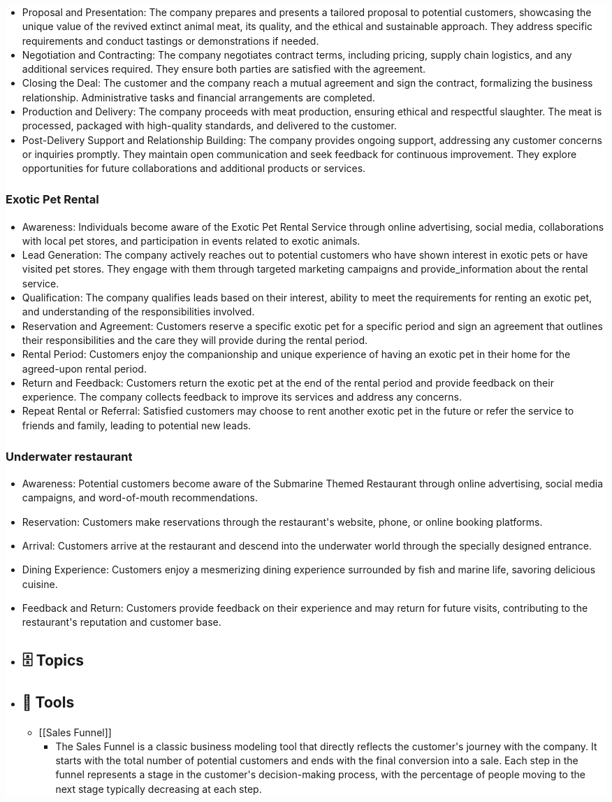   - Proposal and Presentation: The company prepares and presents a tailored proposal to potential customers, showcasing the unique value of the revived extinct animal meat, its quality, and the ethical and sustainable approach. They address specific requirements and conduct tastings or demonstrations if needed.
  - Negotiation and Contracting: The company negotiates contract terms, including pricing, supply chain logistics, and any additional services required. They ensure both parties are satisfied with the agreement.
  - Closing the Deal: The customer and the company reach a mutual agreement and sign the contract, formalizing the business relationship. Administrative tasks and financial arrangements are completed.
  - Production and Delivery: The company proceeds with meat production, ensuring ethical and respectful slaughter. The meat is processed, packaged with high-quality standards, and delivered to the customer.
  - Post-Delivery Support and Relationship Building: The company provides ongoing support, addressing any customer concerns or inquiries promptly. They maintain open communication and seek feedback for continuous improvement. They explore opportunities for future collaborations and additional products or services.
  ### Exotic Pet Rental
  - Awareness: Individuals become aware of the Exotic Pet Rental Service through online advertising, social media, collaborations with local pet stores, and participation in events related to exotic animals.
  - Lead Generation: The company actively reaches out to potential customers who have shown interest in exotic pets or have visited pet stores. They engage with them through targeted marketing campaigns and provide_information about the rental service.
  - Qualification: The company qualifies leads based on their interest, ability to meet the requirements for renting an exotic pet, and understanding of the responsibilities involved.
  - Reservation and Agreement: Customers reserve a specific exotic pet for a specific period and sign an agreement that outlines their responsibilities and the care they will provide during the rental period.
  - Rental Period: Customers enjoy the companionship and unique experience of having an exotic pet in their home for the agreed-upon rental period.
  - Return and Feedback: Customers return the exotic pet at the end of the rental period and provide feedback on their experience. The company collects feedback to improve its services and address any concerns.
  - Repeat Rental or Referral: Satisfied customers may choose to rent another exotic pet in the future or refer the service to friends and family, leading to potential new leads.
  ### Underwater restaurant
  - Awareness: Potential customers become aware of the Submarine Themed Restaurant through online advertising, social media campaigns, and word-of-mouth recommendations.
  - Reservation: Customers make reservations through the restaurant's website, phone, or online booking platforms.
  - Arrival: Customers arrive at the restaurant and descend into the underwater world through the specially designed entrance.
  - Dining Experience: Customers enjoy a mesmerizing dining experience surrounded by fish and marine life, savoring delicious cuisine.
  - Feedback and Return: Customers provide feedback on their experience and may return for future visits, contributing to the restaurant's reputation and customer base.
- ## 🗄️ Topics
  
- ## 🧰 Tools
  - [[Sales Funnel]]
    - The Sales Funnel is a classic business modeling tool that directly reflects the customer's journey with the company. It starts with the total number of potential customers and ends with the final conversion into a sale. Each step in the funnel represents a stage in the customer's decision-making process, with the percentage of people moving to the next stage typically decreasing at each step.
  